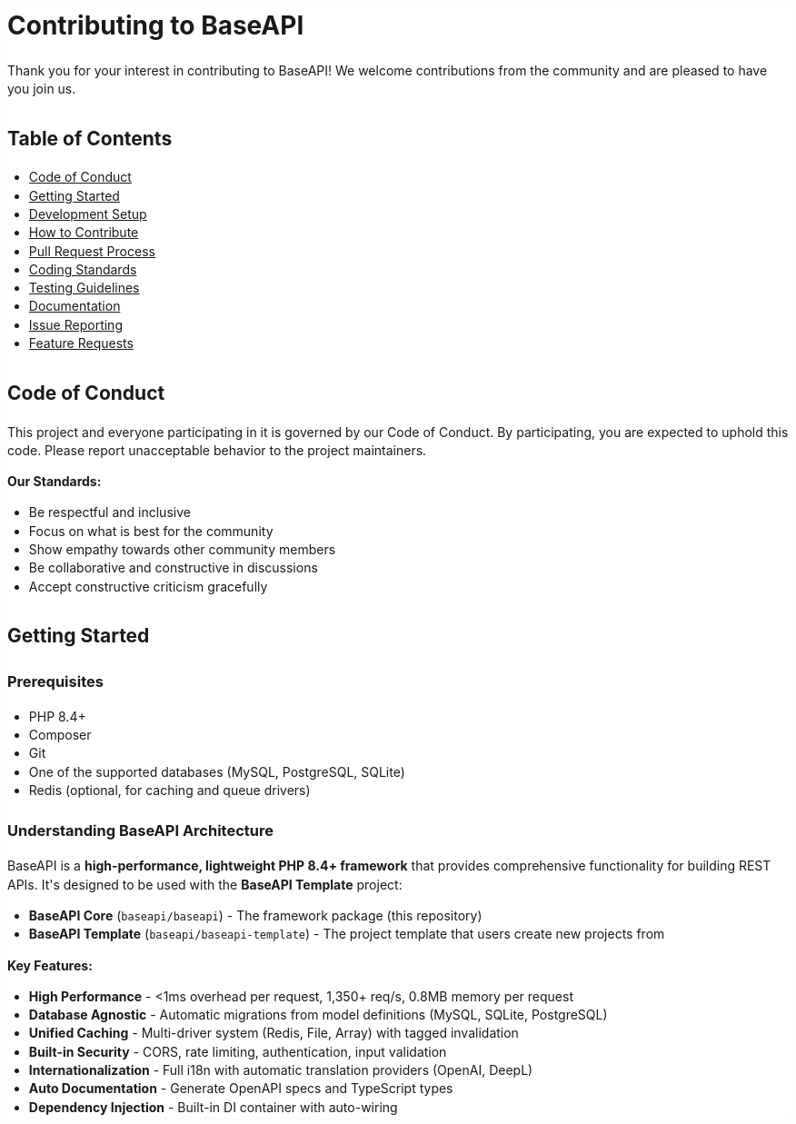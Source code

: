 # Contributing to BaseAPI

Thank you for your interest in contributing to BaseAPI! We welcome contributions from the community and are pleased to have you join us.

## Table of Contents

- [Code of Conduct](#code-of-conduct)
- [Getting Started](#getting-started)
- [Development Setup](#development-setup)
- [How to Contribute](#how-to-contribute)
- [Pull Request Process](#pull-request-process)
- [Coding Standards](#coding-standards)
- [Testing Guidelines](#testing-guidelines)
- [Documentation](#documentation)
- [Issue Reporting](#issue-reporting)
- [Feature Requests](#feature-requests)

## Code of Conduct

This project and everyone participating in it is governed by our Code of Conduct. By participating, you are expected to uphold this code. Please report unacceptable behavior to the project maintainers.

**Our Standards:**
- Be respectful and inclusive
- Focus on what is best for the community
- Show empathy towards other community members
- Be collaborative and constructive in discussions
- Accept constructive criticism gracefully

## Getting Started

### Prerequisites

- PHP 8.4+
- Composer
- Git
- One of the supported databases (MySQL, PostgreSQL, SQLite)
- Redis (optional, for caching and queue drivers)

### Understanding BaseAPI Architecture

BaseAPI is a **high-performance, lightweight PHP 8.4+ framework** that provides comprehensive functionality for building REST APIs. It's designed to be used with the **BaseAPI Template** project:

- **BaseAPI Core** (`baseapi/baseapi`) - The framework package (this repository)
- **BaseAPI Template** (`baseapi/baseapi-template`) - The project template that users create new projects from

**Key Features:**
- **High Performance** - <1ms overhead per request, 1,350+ req/s, 0.8MB memory per request
- **Database Agnostic** - Automatic migrations from model definitions (MySQL, SQLite, PostgreSQL)
- **Unified Caching** - Multi-driver system (Redis, File, Array) with tagged invalidation
- **Built-in Security** - CORS, rate limiting, authentication, input validation
- **Internationalization** - Full i18n with automatic translation providers (OpenAI, DeepL)
- **Auto Documentation** - Generate OpenAPI specs and TypeScript types
- **Dependency Injection** - Built-in DI container with auto-wiring

